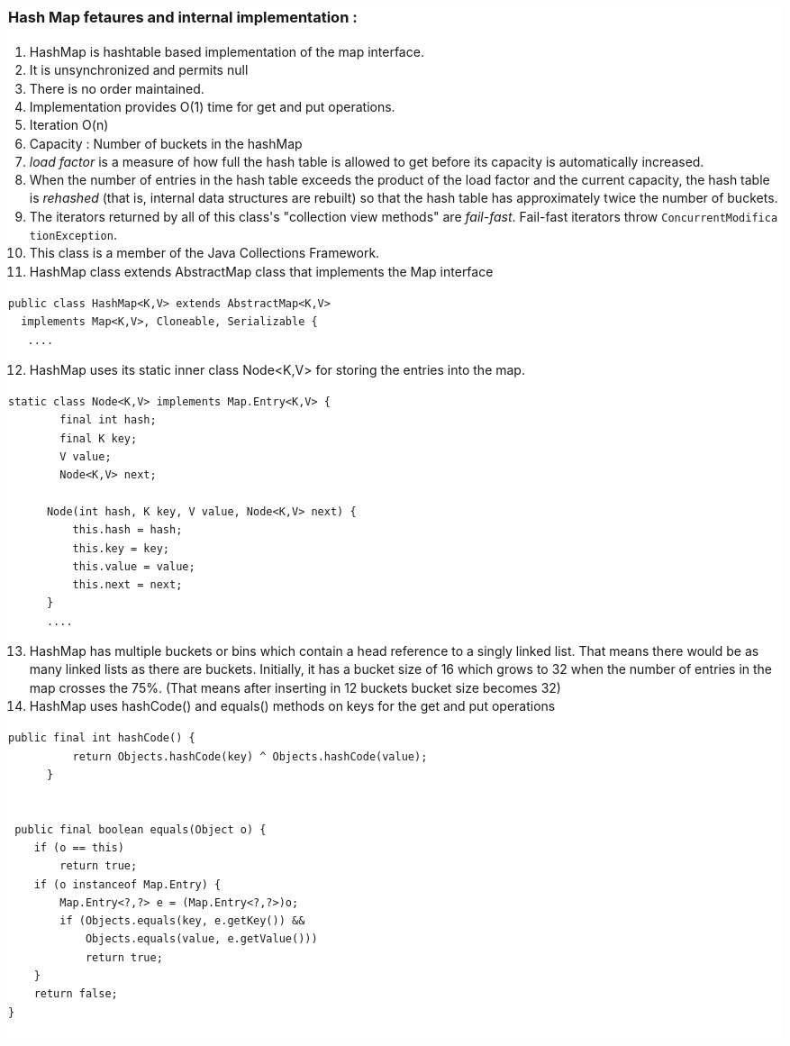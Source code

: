 
### Hash Map fetaures and internal implementation :

  1. HashMap is hashtable based implementation of the map interface.
  2. It is unsynchronized and permits null
  3. There is no order maintained.
  4. Implementation provides O(1) time for get and put operations.
  5. Iteration O(n)
  6. Capacity : Number of buckets in the hashMap
  7. <i>load factor</i> is a measure of how full the hash table is allowed to get before its capacity is automatically increased.
  8. When the number of entries in the hash table exceeds the product of the load factor and the current capacity, the hash table is <i>rehashed</i> (that is, internal data structures are rebuilt) so that the hash table has approximately twice the number of buckets.
  9. The iterators returned by all of this class's "collection view methods" are <i>fail-fast</i>.  Fail-fast iterators throw `ConcurrentModificationException`.
  10. This class is a member of the Java Collections Framework.
  11. HashMap class extends AbstractMap class that implements the Map interface

  ```
  public class HashMap<K,V> extends AbstractMap<K,V>
    implements Map<K,V>, Cloneable, Serializable {
     ....
  ```
  
  12. HashMap uses its static inner class Node<K,V> for storing the entries into the map.
 
  ```
  static class Node<K,V> implements Map.Entry<K,V> {
          final int hash;
          final K key;
          V value;
          Node<K,V> next;

        Node(int hash, K key, V value, Node<K,V> next) {
            this.hash = hash;
            this.key = key;
            this.value = value;
            this.next = next;
        }
        ....
  ```
  
  13. HashMap has multiple buckets or bins which contain a head reference to a singly linked list. That means there would be as many linked lists as there are buckets. Initially, it has a bucket size of 16 which grows to 32 when the number of entries in the map crosses the 75%. (That means after inserting in 12 buckets bucket size becomes 32)
  14. HashMap uses hashCode() and equals() methods on keys for the get and put operations
  ```
  public final int hashCode() {
            return Objects.hashCode(key) ^ Objects.hashCode(value);
        }
        
        
   public final boolean equals(Object o) {
      if (o == this)
          return true;
      if (o instanceof Map.Entry) {
          Map.Entry<?,?> e = (Map.Entry<?,?>)o;
          if (Objects.equals(key, e.getKey()) &&
              Objects.equals(value, e.getValue()))
              return true;
      }
      return false;
  }
  
  
  ```